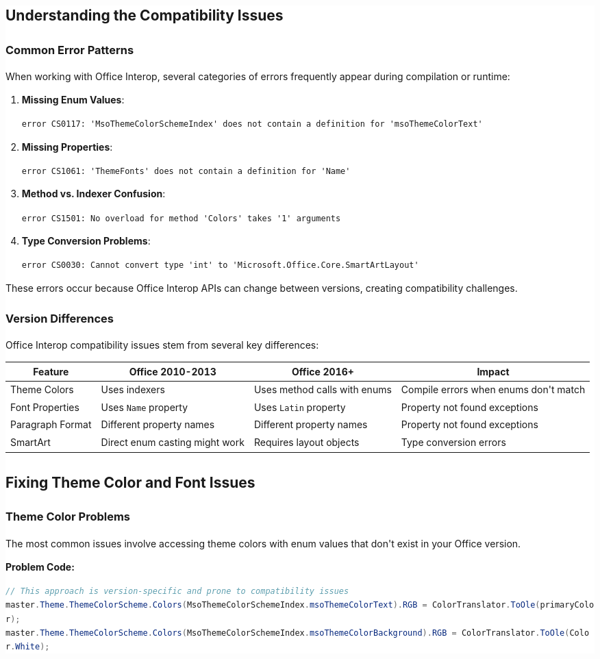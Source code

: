 ## Understanding the Compatibility Issues

### Common Error Patterns

When working with Office Interop, several categories of errors frequently appear during compilation or runtime:

1. **Missing Enum Values**: 
   ```
   error CS0117: 'MsoThemeColorSchemeIndex' does not contain a definition for 'msoThemeColorText'
   ```

2. **Missing Properties**:
   ```
   error CS1061: 'ThemeFonts' does not contain a definition for 'Name'
   ```

3. **Method vs. Indexer Confusion**:
   ```
   error CS1501: No overload for method 'Colors' takes '1' arguments
   ```

4. **Type Conversion Problems**:
   ```
   error CS0030: Cannot convert type 'int' to 'Microsoft.Office.Core.SmartArtLayout'
   ```

These errors occur because Office Interop APIs can change between versions, creating compatibility challenges.

### Version Differences

Office Interop compatibility issues stem from several key differences:

| Feature | Office 2010-2013 | Office 2016+ | Impact |
|---------|------------------|--------------|--------|
| Theme Colors | Uses indexers | Uses method calls with enums | Compile errors when enums don't match |
| Font Properties | Uses `Name` property | Uses `Latin` property | Property not found exceptions |
| Paragraph Format | Different property names | Different property names | Property not found exceptions |
| SmartArt | Direct enum casting might work | Requires layout objects | Type conversion errors |

## Fixing Theme Color and Font Issues

### Theme Color Problems

The most common issues involve accessing theme colors with enum values that don't exist in your Office version.

**Problem Code:**
```csharp
// This approach is version-specific and prone to compatibility issues
master.Theme.ThemeColorScheme.Colors(MsoThemeColorSchemeIndex.msoThemeColorText).RGB = ColorTranslator.ToOle(primaryColor);
master.Theme.ThemeColorScheme.Colors(MsoThemeColorSchemeIndex.msoThemeColorBackground).RGB = ColorTranslator.ToOle(Color.White);
```
